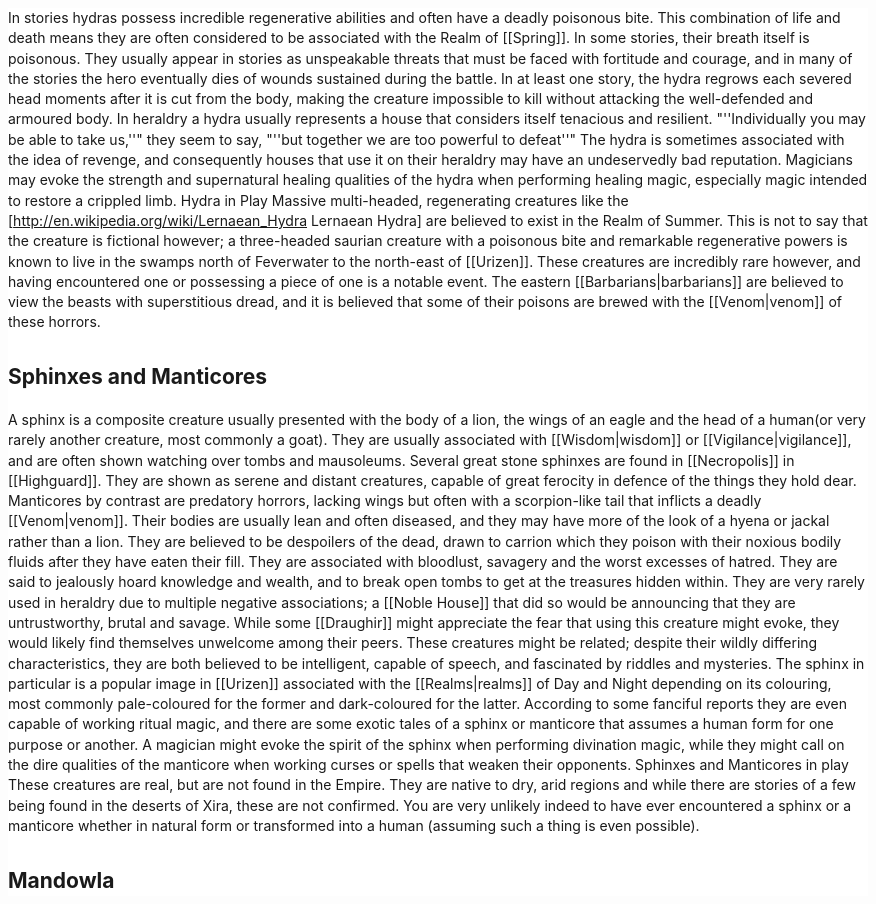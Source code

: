 In stories hydras possess incredible regenerative abilities and often have a deadly poisonous bite. This combination of life and death means they are often considered to be associated with the Realm of [[Spring]]. In some stories, their breath itself is poisonous. They usually appear in stories as unspeakable threats that must be faced with fortitude and courage, and in many of the stories the hero eventually dies of wounds sustained during the battle. In at least one story, the hydra regrows each severed head moments after it is cut from the body, making the creature impossible to kill without attacking the well-defended and armoured body.
In heraldry a hydra usually represents a house that considers itself tenacious and resilient. "''Individually you may be able to take us,''" they seem to say, "''but together we are too powerful to defeat''" The hydra is sometimes associated with the idea of revenge, and consequently houses that use it on their heraldry may have an undeservedly bad reputation.
Magicians may evoke the strength and supernatural healing qualities of the hydra when performing healing magic, especially magic intended to restore a crippled limb.
Hydra in Play
Massive multi-headed, regenerating creatures like the [http://en.wikipedia.org/wiki/Lernaean_Hydra Lernaean Hydra] are believed to exist in the Realm of Summer. This is not to say that the creature is fictional however; a three-headed saurian creature with a poisonous bite and remarkable regenerative powers is known to live in the swamps north of Feverwater to the north-east of [[Urizen]]. These creatures are incredibly rare however, and having encountered one or possessing a piece of one is a notable event. The eastern [[Barbarians|barbarians]] are believed to view the beasts with superstitious dread, and it is believed that some of their poisons are brewed with the [[Venom|venom]] of these horrors.
## Sphinxes and Manticores
A sphinx is a composite creature usually presented with the body of a lion, the wings of an eagle and the head of a human(or very rarely another creature, most commonly a goat). They are usually associated with [[Wisdom|wisdom]] or [[Vigilance|vigilance]], and are often shown watching over tombs and mausoleums. Several great stone sphinxes are found in [[Necropolis]] in [[Highguard]]. They are shown as serene and distant creatures, capable of great ferocity in defence of the things they hold dear.
Manticores by contrast are predatory horrors, lacking wings but often with a scorpion-like tail that inflicts a deadly [[Venom|venom]]. Their bodies are usually lean and often diseased, and they may have more of the look of a hyena or jackal rather than a lion. They are believed to be despoilers of the dead, drawn to carrion which they poison with their noxious bodily fluids after they have eaten their fill. They are associated with bloodlust, savagery and the worst excesses of hatred. They are said to jealously hoard knowledge and wealth, and to break open tombs to get at the treasures hidden within. They are very rarely used in heraldry due to multiple negative associations; a [[Noble House]] that did so would be announcing that they are untrustworthy, brutal and savage. While some [[Draughir]] might appreciate the fear that using this creature might evoke, they would likely find themselves unwelcome among their peers. 
These creatures might be related; despite their wildly differing characteristics, they are both believed to be intelligent, capable of speech, and fascinated by riddles and mysteries. The sphinx in particular is a popular image in [[Urizen]] associated with the [[Realms|realms]] of Day and Night depending on its colouring, most commonly pale-coloured for the former and dark-coloured for the latter. According to some fanciful reports they are even capable of working ritual magic, and there are some exotic tales of a sphinx or manticore that assumes a human form for one purpose or another.
A magician might evoke the spirit of the sphinx when performing divination magic, while they might call on the dire qualities of the manticore when working curses or spells that weaken their opponents.
Sphinxes and Manticores in play
These creatures are real, but are not found in the Empire. They are native to dry, arid regions and while there are stories of a few being found in the deserts of Xira, these are not confirmed. You are very unlikely indeed to have ever encountered a sphinx or a manticore whether in natural form or transformed into a human (assuming such a thing is even possible).
## Mandowla